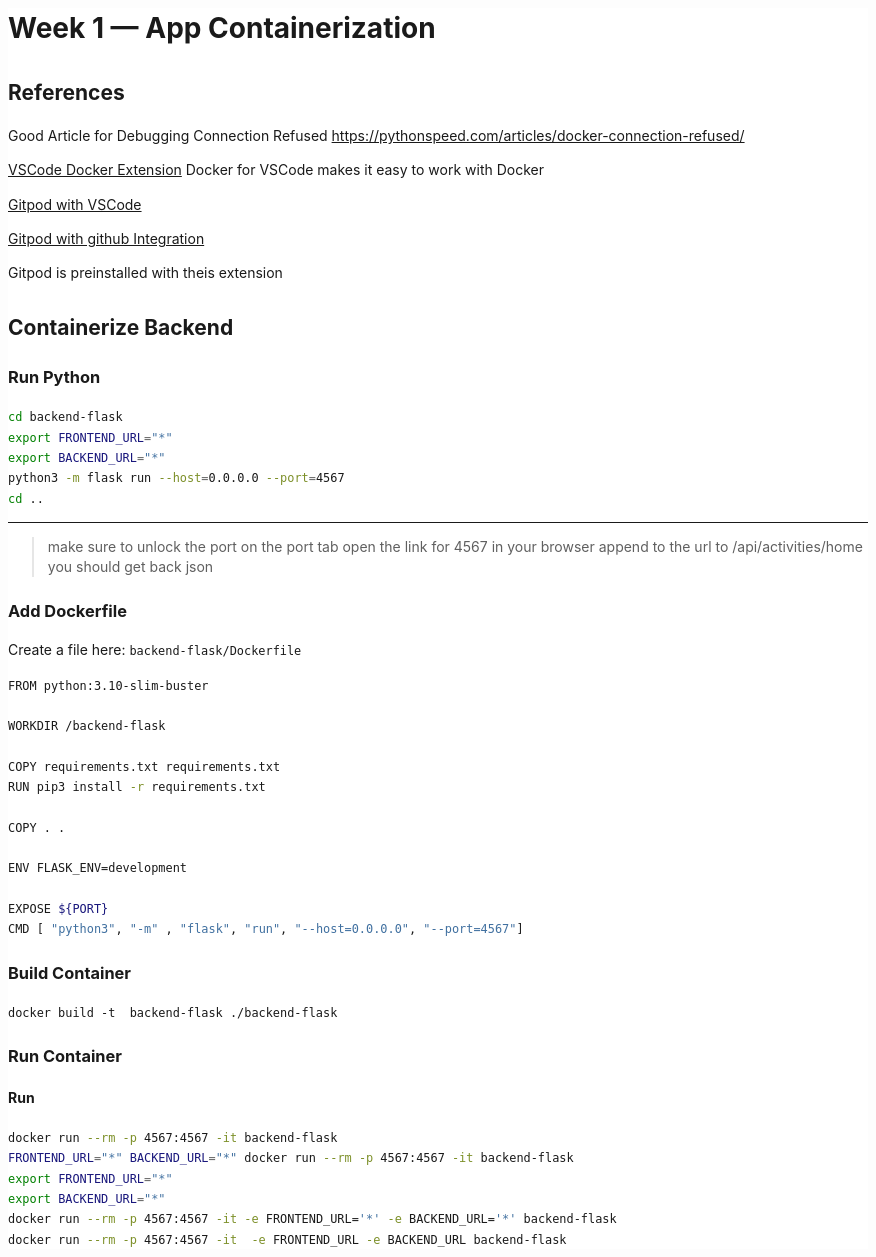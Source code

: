 # Week 1 — App Containerization
## References
Good Article for Debugging Connection Refused https://pythonspeed.com/articles/docker-connection-refused/

[VSCode Docker Extension](https://code.visualstudio.com/docs/containers/overview)
Docker for VSCode makes it easy to work with Docker

[Gitpod with VSCode](https://www.gitpod.io/docs/references/ides-and-editors/vscode)

[Gitpod with github Integration](https://www.gitpod.io/docs/configure/authentication/github)


Gitpod is preinstalled with theis extension

## Containerize Backend
### Run Python
```bash
cd backend-flask
export FRONTEND_URL="*"
export BACKEND_URL="*"
python3 -m flask run --host=0.0.0.0 --port=4567
cd ..
```
---
> make sure to unlock the port on the port tab
open the link for 4567 in your browser
append to the url to /api/activities/home
you should get back json
>
### Add Dockerfile
Create a file here: `backend-flask/Dockerfile`
```bash
FROM python:3.10-slim-buster

WORKDIR /backend-flask

COPY requirements.txt requirements.txt
RUN pip3 install -r requirements.txt

COPY . .

ENV FLASK_ENV=development

EXPOSE ${PORT}
CMD [ "python3", "-m" , "flask", "run", "--host=0.0.0.0", "--port=4567"]
```
### Build Container
```
docker build -t  backend-flask ./backend-flask
```
### Run Container
#### Run
```bash
docker run --rm -p 4567:4567 -it backend-flask
FRONTEND_URL="*" BACKEND_URL="*" docker run --rm -p 4567:4567 -it backend-flask
export FRONTEND_URL="*"
export BACKEND_URL="*"
docker run --rm -p 4567:4567 -it -e FRONTEND_URL='*' -e BACKEND_URL='*' backend-flask
docker run --rm -p 4567:4567 -it  -e FRONTEND_URL -e BACKEND_URL backend-flask
```